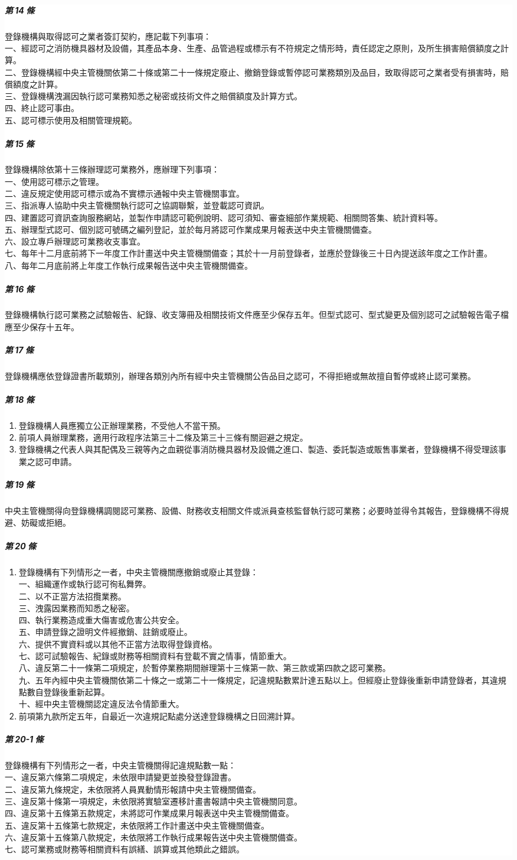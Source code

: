 ##### 第 14 條
登錄機構與取得認可之業者簽訂契約，應記載下列事項：  
一、經認可之消防機具器材及設備，其產品本身、生產、品管過程或標示有不符規定之情形時，責任認定之原則，及所生損害賠償額度之計算。  
二、登錄機構經中央主管機關依第二十條或第二十一條規定廢止、撤銷登錄或暫停認可業務類別及品目，致取得認可之業者受有損害時，賠償額度之計算。  
三、登錄機構洩漏因執行認可業務知悉之秘密或技術文件之賠償額度及計算方式。  
四、終止認可事由。  
五、認可標示使用及相關管理規範。

##### 第 15 條
登錄機構除依第十三條辦理認可業務外，應辦理下列事項：  
一、使用認可標示之管理。  
二、違反規定使用認可標示或為不實標示通報中央主管機關事宜。  
三、指派專人協助中央主管機關執行認可之協調聯繫，並登載認可資訊。  
四、建置認可資訊查詢服務網站，並製作申請認可範例說明、認可須知、審查細部作業規範、相關問答集、統計資料等。  
五、辦理型式認可、個別認可號碼之編列登記，並於每月將認可作業成果月報表送中央主管機關備查。  
六、設立專戶辦理認可業務收支事宜。  
七、每年十二月底前將下一年度工作計畫送中央主管機關備查；其於十一月前登錄者，並應於登錄後三十日內提送該年度之工作計畫。  
八、每年二月底前將上年度工作執行成果報告送中央主管機關備查。

##### 第 16 條
登錄機構執行認可業務之試驗報告、紀錄、收支簿冊及相關技術文件應至少保存五年。但型式認可、型式變更及個別認可之試驗報告電子檔應至少保存十五年。

##### 第 17 條
登錄機構應依登錄證書所載類別，辦理各類別內所有經中央主管機關公告品目之認可，不得拒絕或無故擅自暫停或終止認可業務。

##### 第 18 條
1. 登錄機構人員應獨立公正辦理業務，不受他人不當干預。
1. 前項人員辦理業務，適用行政程序法第三十二條及第三十三條有關迴避之規定。
1. 登錄機構之代表人與其配偶及三親等內之血親從事消防機具器材及設備之進口、製造、委託製造或販售事業者，登錄機構不得受理該事業之認可申請。

##### 第 19 條
中央主管機關得向登錄機構調閱認可業務、設備、財務收支相關文件或派員查核監督執行認可業務；必要時並得令其報告，登錄機構不得規避、妨礙或拒絕。

##### 第 20 條
1. 登錄機構有下列情形之一者，中央主管機關應撤銷或廢止其登錄：  
一、組織運作或執行認可徇私舞弊。  
二、以不正當方法招攬業務。  
三、洩露因業務而知悉之秘密。  
四、執行業務造成重大傷害或危害公共安全。  
五、申請登錄之證明文件經撤銷、註銷或廢止。  
六、提供不實資料或以其他不正當方法取得登錄資格。  
七、認可試驗報告、紀錄或財務等相關資料有登載不實之情事，情節重大。  
八、違反第二十一條第二項規定，於暫停業務期間辦理第十三條第一款、第三款或第四款之認可業務。  
九、五年內經中央主管機關依第二十條之一或第二十一條規定，記違規點數累計達五點以上。但經廢止登錄後重新申請登錄者，其違規點數自登錄後重新起算。  
十、經中央主管機關認定違反法令情節重大。
1. 前項第九款所定五年，自最近一次違規記點處分送達登錄機構之日回溯計算。

##### 第 20-1 條
登錄機構有下列情形之一者，中央主管機關得記違規點數一點：  
一、違反第六條第二項規定，未依限申請變更並換發登錄證書。  
二、違反第九條規定，未依限將人員異動情形報請中央主管機關備查。  
三、違反第十條第一項規定，未依限將實驗室遷移計畫書報請中央主管機關同意。  
四、違反第十五條第五款規定，未將認可作業成果月報表送中央主管機關備查。  
五、違反第十五條第七款規定，未依限將工作計畫送中央主管機關備查。  
六、違反第十五條第八款規定，未依限將工作執行成果報告送中央主管機關備查。  
七、認可業務或財務等相關資料有誤繕、誤算或其他類此之錯誤。
